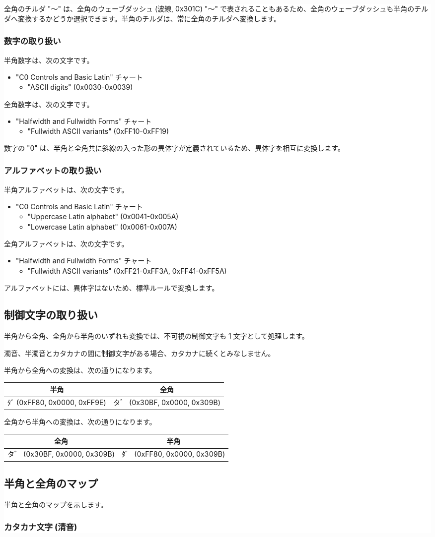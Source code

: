全角のチルダ "～" は、全角のウェーブダッシュ (波線, 0x301C) "〜" で表されることもあるため、全角のウェーブダッシュも半角のチルダへ変換するかどうか選択できます。半角のチルダは、常に全角のチルダへ変換します。

### 数字の取り扱い

半角数字は、次の文字です。

- "C0 Controls and Basic Latin" チャート
  - "ASCII digits" (0x0030-0x0039)

全角数字は、次の文字です。

- "Halfwidth and Fullwidth Forms" チャート
  - "Fullwidth ASCII variants" (0xFF10-0xFF19)

数字の "0" は、半角と全角共に斜線の入った形の異体字が定義されているため、異体字を相互に変換します。

### アルファベットの取り扱い

半角アルファベットは、次の文字です。

- "C0 Controls and Basic Latin" チャート
  - "Uppercase Latin alphabet" (0x0041-0x005A)
  - "Lowercase Latin alphabet" (0x0061-0x007A)

全角アルファベットは、次の文字です。

- "Halfwidth and Fullwidth Forms" チャート
  - "Fullwidth ASCII variants" (0xFF21-0xFF3A, 0xFF41-0xFF5A)

アルファベットには、異体字はないため、標準ルールで変換します。

## 制御文字の取り扱い

半角から全角、全角から半角のいずれも変換では、不可視の制御文字も 1 文字として処理します。

濁音、半濁音とカタカナの間に制御文字がある場合、カタカナに続くとみなしません。

半角から全角への変換は、次の通りになります。

| 半角                       | 全角                          |
| -------------------------- | ----------------------------- |
| ﾀﾞ (0xFF80, 0x0000, 0xFF9E) | タ゛ (0x30BF, 0x0000, 0x309B) |

全角から半角への変換は、次の通りになります。

| 全角                          | 半角                         |
| ----------------------------- | ---------------------------- |
| タ゛ (0x30BF, 0x0000, 0x309B) | ﾀ゛ (0xFF80, 0x0000, 0x309B) |

## 半角と全角のマップ

半角と全角のマップを示します。

### カタカナ文字 (清音)
